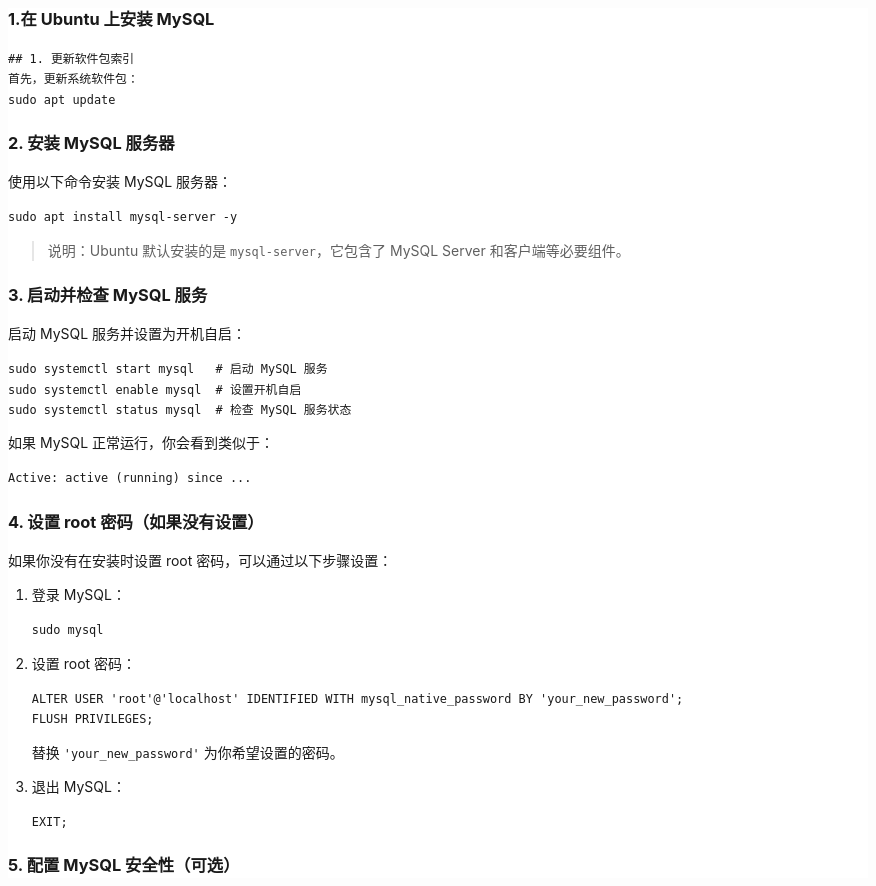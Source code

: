 ### 1.在 Ubuntu 上安装 MySQL

```
## 1. 更新软件包索引
首先，更新系统软件包：
sudo apt update
```

### 2. 安装 MySQL 服务器

使用以下命令安装 MySQL 服务器：

```
sudo apt install mysql-server -y
```

> 说明：Ubuntu 默认安装的是 `mysql-server`，它包含了 MySQL Server 和客户端等必要组件。

### 3. 启动并检查 MySQL 服务

启动 MySQL 服务并设置为开机自启：

```
sudo systemctl start mysql   # 启动 MySQL 服务
sudo systemctl enable mysql  # 设置开机自启
sudo systemctl status mysql  # 检查 MySQL 服务状态
```

如果 MySQL 正常运行，你会看到类似于：

```
Active: active (running) since ...
```

### 4. 设置 root 密码（如果没有设置）

如果你没有在安装时设置 root 密码，可以通过以下步骤设置：

1. 登录 MySQL：

   ```
   sudo mysql
   ```

2. 设置 root 密码：

   ```
   ALTER USER 'root'@'localhost' IDENTIFIED WITH mysql_native_password BY 'your_new_password';
   FLUSH PRIVILEGES;
   ```

   替换 `'your_new_password'` 为你希望设置的密码。

3. 退出 MySQL：

   ```
   EXIT;
   ```

### 5. 配置 MySQL 安全性（可选）
